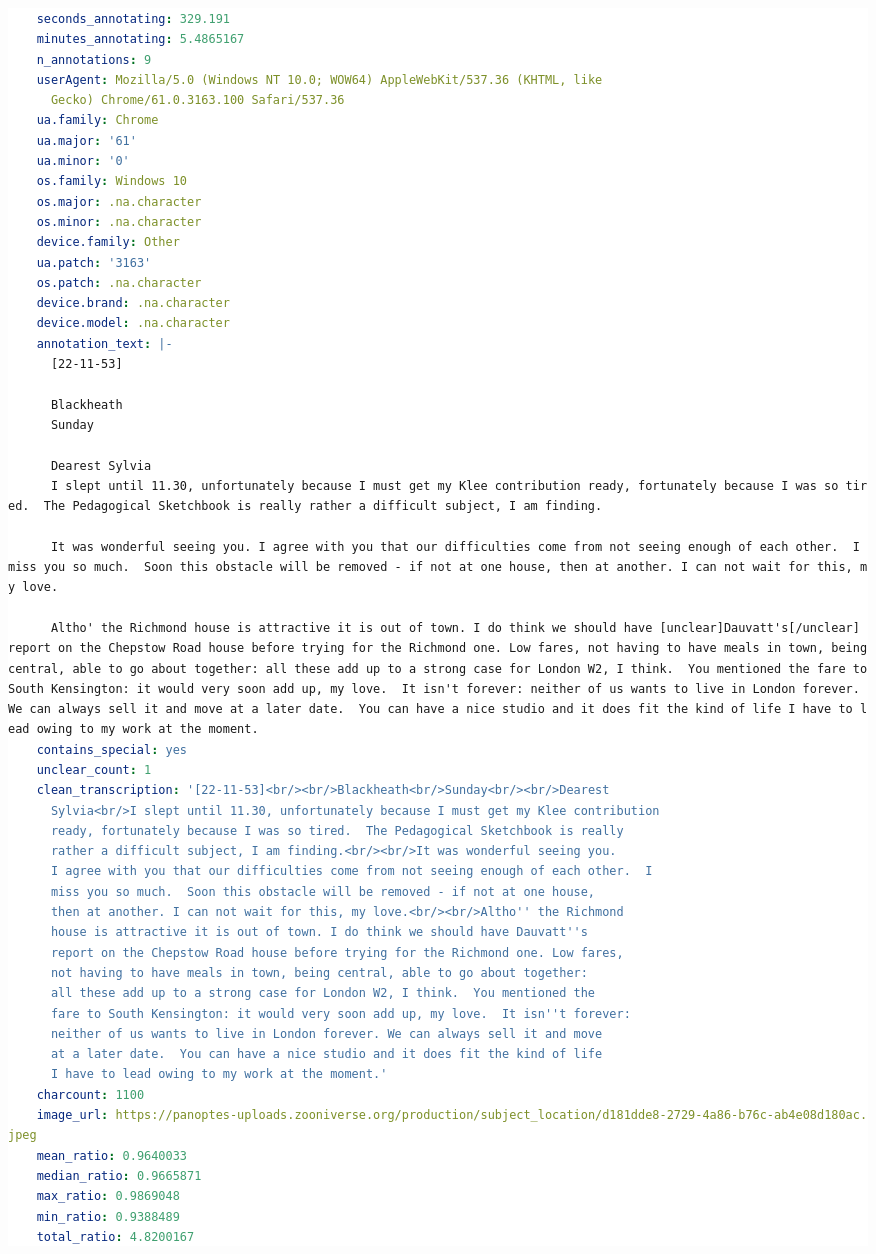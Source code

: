 ```yaml
    seconds_annotating: 329.191
    minutes_annotating: 5.4865167
    n_annotations: 9
    userAgent: Mozilla/5.0 (Windows NT 10.0; WOW64) AppleWebKit/537.36 (KHTML, like
      Gecko) Chrome/61.0.3163.100 Safari/537.36
    ua.family: Chrome
    ua.major: '61'
    ua.minor: '0'
    os.family: Windows 10
    os.major: .na.character
    os.minor: .na.character
    device.family: Other
    ua.patch: '3163'
    os.patch: .na.character
    device.brand: .na.character
    device.model: .na.character
    annotation_text: |-
      [22-11-53]

      Blackheath
      Sunday

      Dearest Sylvia
      I slept until 11.30, unfortunately because I must get my Klee contribution ready, fortunately because I was so tired.  The Pedagogical Sketchbook is really rather a difficult subject, I am finding.

      It was wonderful seeing you. I agree with you that our difficulties come from not seeing enough of each other.  I miss you so much.  Soon this obstacle will be removed - if not at one house, then at another. I can not wait for this, my love.

      Altho' the Richmond house is attractive it is out of town. I do think we should have [unclear]Dauvatt's[/unclear] report on the Chepstow Road house before trying for the Richmond one. Low fares, not having to have meals in town, being central, able to go about together: all these add up to a strong case for London W2, I think.  You mentioned the fare to South Kensington: it would very soon add up, my love.  It isn't forever: neither of us wants to live in London forever. We can always sell it and move at a later date.  You can have a nice studio and it does fit the kind of life I have to lead owing to my work at the moment.
    contains_special: yes
    unclear_count: 1
    clean_transcription: '[22-11-53]<br/><br/>Blackheath<br/>Sunday<br/><br/>Dearest
      Sylvia<br/>I slept until 11.30, unfortunately because I must get my Klee contribution
      ready, fortunately because I was so tired.  The Pedagogical Sketchbook is really
      rather a difficult subject, I am finding.<br/><br/>It was wonderful seeing you.
      I agree with you that our difficulties come from not seeing enough of each other.  I
      miss you so much.  Soon this obstacle will be removed - if not at one house,
      then at another. I can not wait for this, my love.<br/><br/>Altho'' the Richmond
      house is attractive it is out of town. I do think we should have Dauvatt''s
      report on the Chepstow Road house before trying for the Richmond one. Low fares,
      not having to have meals in town, being central, able to go about together:
      all these add up to a strong case for London W2, I think.  You mentioned the
      fare to South Kensington: it would very soon add up, my love.  It isn''t forever:
      neither of us wants to live in London forever. We can always sell it and move
      at a later date.  You can have a nice studio and it does fit the kind of life
      I have to lead owing to my work at the moment.'
    charcount: 1100
    image_url: https://panoptes-uploads.zooniverse.org/production/subject_location/d181dde8-2729-4a86-b76c-ab4e08d180ac.jpeg
    mean_ratio: 0.9640033
    median_ratio: 0.9665871
    max_ratio: 0.9869048
    min_ratio: 0.9388489
    total_ratio: 4.8200167
```